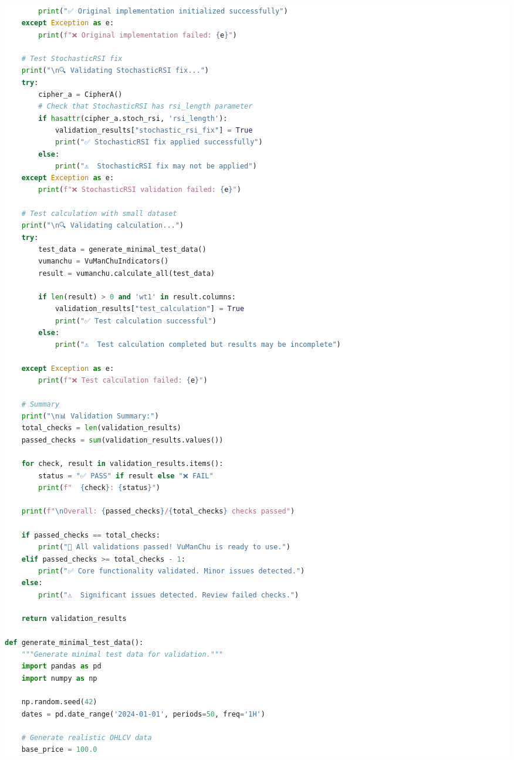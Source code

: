 ```python
        print("✅ Original implementation initialized successfully")
    except Exception as e:
        print(f"❌ Original implementation failed: {e}")
    
    # Test StochasticRSI fix
    print("\n🔍 Validating StochasticRSI fix...")
    try:
        cipher_a = CipherA()
        # Check that StochasticRSI has rsi_length parameter
        if hasattr(cipher_a.stoch_rsi, 'rsi_length'):
            validation_results["stochastic_rsi_fix"] = True
            print("✅ StochasticRSI fix applied successfully")
        else:
            print("⚠️  StochasticRSI fix may not be applied")
    except Exception as e:
        print(f"❌ StochasticRSI validation failed: {e}")
    
    # Test calculation with small dataset
    print("\n🔍 Validating calculation...")
    try:
        test_data = generate_minimal_test_data()
        vumanchu = VuManChuIndicators()
        result = vumanchu.calculate_all(test_data)
        
        if len(result) > 0 and 'wt1' in result.columns:
            validation_results["test_calculation"] = True
            print("✅ Test calculation successful")
        else:
            print("⚠️  Test calculation completed but results may be incomplete")
            
    except Exception as e:
        print(f"❌ Test calculation failed: {e}")
    
    # Summary
    print("\n📊 Validation Summary:")
    total_checks = len(validation_results)
    passed_checks = sum(validation_results.values())
    
    for check, result in validation_results.items():
        status = "✅ PASS" if result else "❌ FAIL"
        print(f"  {check}: {status}")
    
    print(f"\nOverall: {passed_checks}/{total_checks} checks passed")
    
    if passed_checks == total_checks:
        print("🎉 All validations passed! VuManChu is ready to use.")
    elif passed_checks >= total_checks - 1:
        print("✅ Core functionality validated. Minor issues detected.")
    else:
        print("⚠️  Significant issues detected. Review failed checks.")
    
    return validation_results

def generate_minimal_test_data():
    """Generate minimal test data for validation."""
    import pandas as pd
    import numpy as np
    
    np.random.seed(42)
    dates = pd.date_range('2024-01-01', periods=50, freq='1H')
    
    # Generate realistic OHLCV data
    base_price = 100.0
```